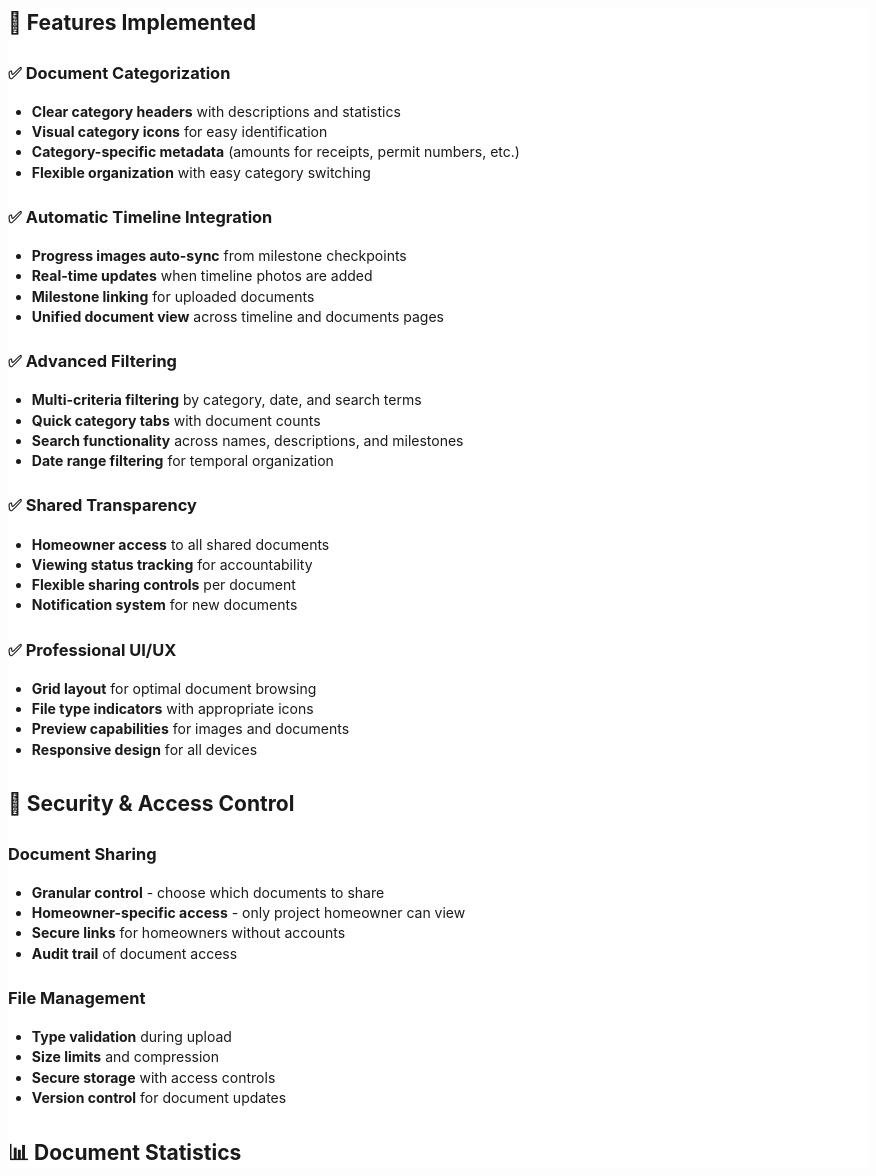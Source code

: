 ## 🎨 Features Implemented

### ✅ **Document Categorization**
- **Clear category headers** with descriptions and statistics
- **Visual category icons** for easy identification
- **Category-specific metadata** (amounts for receipts, permit numbers, etc.)
- **Flexible organization** with easy category switching

### ✅ **Automatic Timeline Integration**
- **Progress images auto-sync** from milestone checkpoints
- **Real-time updates** when timeline photos are added
- **Milestone linking** for uploaded documents
- **Unified document view** across timeline and documents pages

### ✅ **Advanced Filtering**
- **Multi-criteria filtering** by category, date, and search terms
- **Quick category tabs** with document counts
- **Search functionality** across names, descriptions, and milestones
- **Date range filtering** for temporal organization

### ✅ **Shared Transparency**
- **Homeowner access** to all shared documents
- **Viewing status tracking** for accountability
- **Flexible sharing controls** per document
- **Notification system** for new documents

### ✅ **Professional UI/UX**
- **Grid layout** for optimal document browsing
- **File type indicators** with appropriate icons
- **Preview capabilities** for images and documents
- **Responsive design** for all devices

## 🔐 Security & Access Control

### Document Sharing
- **Granular control** - choose which documents to share
- **Homeowner-specific access** - only project homeowner can view
- **Secure links** for homeowners without accounts
- **Audit trail** of document access

### File Management
- **Type validation** during upload
- **Size limits** and compression
- **Secure storage** with access controls
- **Version control** for document updates

## 📊 Document Statistics
